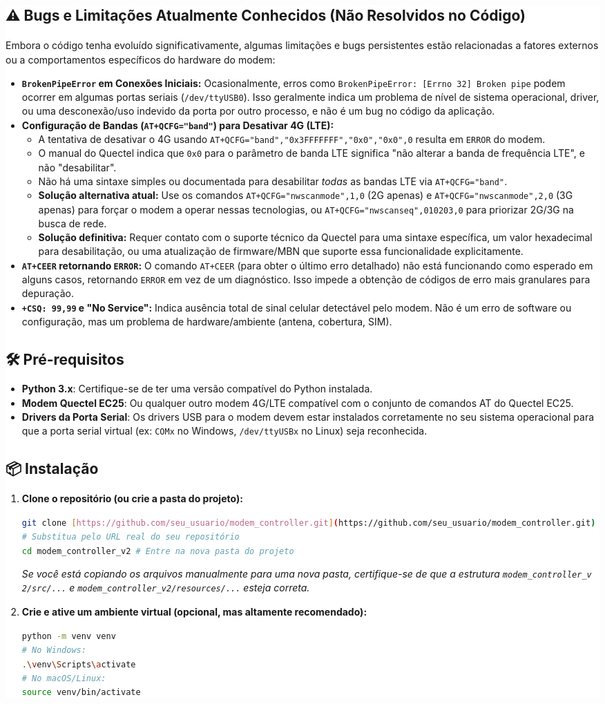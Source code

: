 ## ⚠️ Bugs e Limitações Atualmente Conhecidos (Não Resolvidos no Código)

Embora o código tenha evoluído significativamente, algumas limitações e bugs persistentes estão relacionadas a fatores externos ou a comportamentos específicos do hardware do modem:

* **`BrokenPipeError` em Conexões Iniciais:** Ocasionalmente, erros como `BrokenPipeError: [Errno 32] Broken pipe` podem ocorrer em algumas portas seriais (`/dev/ttyUSB0`). Isso geralmente indica um problema de nível de sistema operacional, driver, ou uma desconexão/uso indevido da porta por outro processo, e não é um bug no código da aplicação.
* **Configuração de Bandas (`AT+QCFG="band"`) para Desativar 4G (LTE):**
    * A tentativa de desativar o 4G usando `AT+QCFG="band","0x3FFFFFFF","0x0","0x0",0` resulta em `ERROR` do modem.
    * O manual do Quectel indica que `0x0` para o parâmetro de banda LTE significa "não alterar a banda de frequência LTE", e não "desabilitar".
    * Não há uma sintaxe simples ou documentada para desabilitar *todas* as bandas LTE via `AT+QCFG="band"`.
    * **Solução alternativa atual:** Use os comandos `AT+QCFG="nwscanmode",1,0` (2G apenas) e `AT+QCFG="nwscanmode",2,0` (3G apenas) para forçar o modem a operar nessas tecnologias, ou `AT+QCFG="nwscanseq",010203,0` para priorizar 2G/3G na busca de rede.
    * **Solução definitiva:** Requer contato com o suporte técnico da Quectel para uma sintaxe específica, um valor hexadecimal para desabilitação, ou uma atualização de firmware/MBN que suporte essa funcionalidade explicitamente.
* **`AT+CEER` retornando `ERROR`:** O comando `AT+CEER` (para obter o último erro detalhado) não está funcionando como esperado em alguns casos, retornando `ERROR` em vez de um diagnóstico. Isso impede a obtenção de códigos de erro mais granulares para depuração.
* **`+CSQ: 99,99` e "No Service":** Indica ausência total de sinal celular detectável pelo modem. Não é um erro de software ou configuração, mas um problema de hardware/ambiente (antena, cobertura, SIM).

## 🛠️ Pré-requisitos

* **Python 3.x**: Certifique-se de ter uma versão compatível do Python instalada.
* **Modem Quectel EC25**: Ou qualquer outro modem 4G/LTE compatível com o conjunto de comandos AT do Quectel EC25.
* **Drivers da Porta Serial**: Os drivers USB para o modem devem estar instalados corretamente no seu sistema operacional para que a porta serial virtual (ex: `COMx` no Windows, `/dev/ttyUSBx` no Linux) seja reconhecida.

## 📦 Instalação

1.  **Clone o repositório (ou crie a pasta do projeto):**
    ```bash
    git clone [https://github.com/seu_usuario/modem_controller.git](https://github.com/seu_usuario/modem_controller.git) # Substitua pelo URL real do seu repositório
    cd modem_controller_v2 # Entre na nova pasta do projeto
    ```
    *Se você está copiando os arquivos manualmente para uma nova pasta, certifique-se de que a estrutura `modem_controller_v2/src/...` e `modem_controller_v2/resources/...` esteja correta.*

2.  **Crie e ative um ambiente virtual (opcional, mas altamente recomendado):**
    ```bash
    python -m venv venv
    # No Windows:
    .\venv\Scripts\activate
    # No macOS/Linux:
    source venv/bin/activate
    ```

